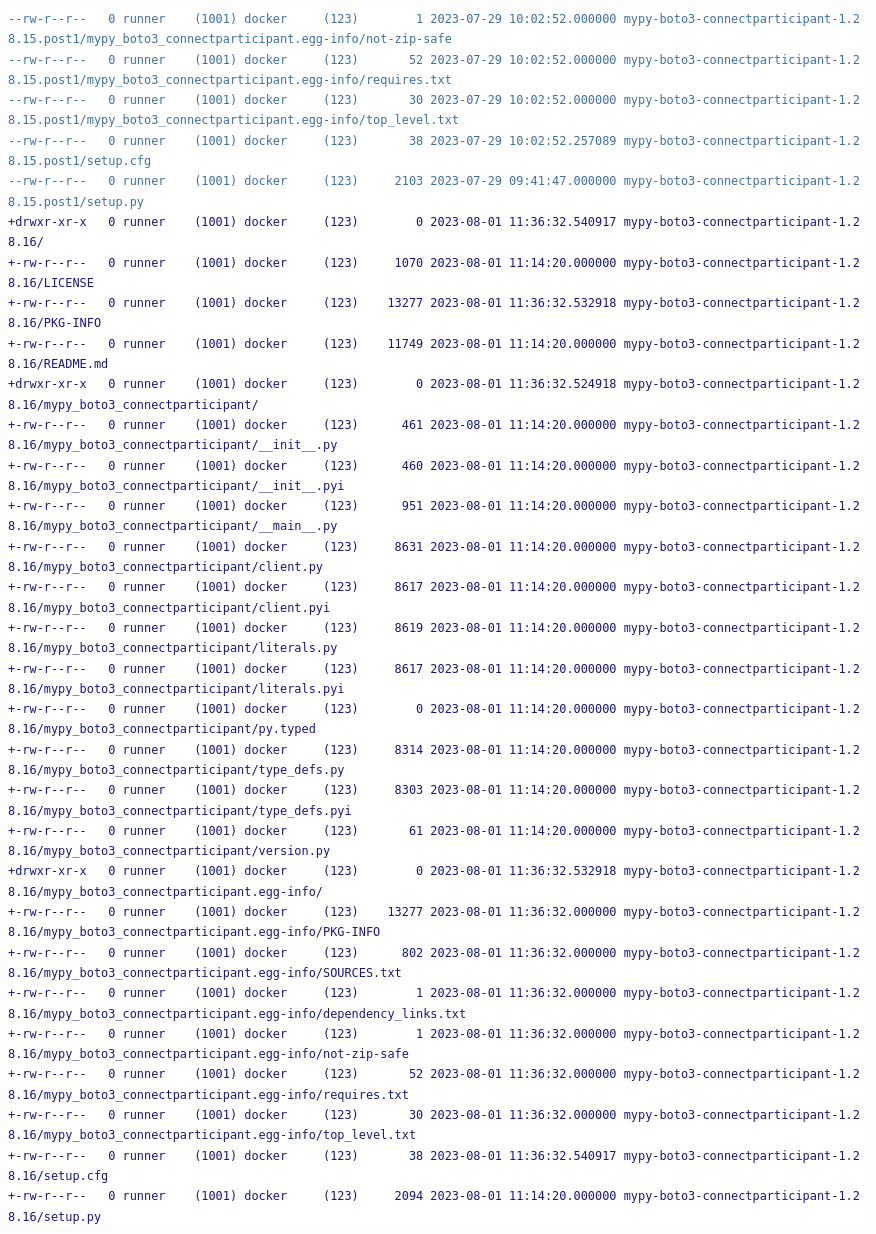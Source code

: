 ```diff
--rw-r--r--   0 runner    (1001) docker     (123)        1 2023-07-29 10:02:52.000000 mypy-boto3-connectparticipant-1.28.15.post1/mypy_boto3_connectparticipant.egg-info/not-zip-safe
--rw-r--r--   0 runner    (1001) docker     (123)       52 2023-07-29 10:02:52.000000 mypy-boto3-connectparticipant-1.28.15.post1/mypy_boto3_connectparticipant.egg-info/requires.txt
--rw-r--r--   0 runner    (1001) docker     (123)       30 2023-07-29 10:02:52.000000 mypy-boto3-connectparticipant-1.28.15.post1/mypy_boto3_connectparticipant.egg-info/top_level.txt
--rw-r--r--   0 runner    (1001) docker     (123)       38 2023-07-29 10:02:52.257089 mypy-boto3-connectparticipant-1.28.15.post1/setup.cfg
--rw-r--r--   0 runner    (1001) docker     (123)     2103 2023-07-29 09:41:47.000000 mypy-boto3-connectparticipant-1.28.15.post1/setup.py
+drwxr-xr-x   0 runner    (1001) docker     (123)        0 2023-08-01 11:36:32.540917 mypy-boto3-connectparticipant-1.28.16/
+-rw-r--r--   0 runner    (1001) docker     (123)     1070 2023-08-01 11:14:20.000000 mypy-boto3-connectparticipant-1.28.16/LICENSE
+-rw-r--r--   0 runner    (1001) docker     (123)    13277 2023-08-01 11:36:32.532918 mypy-boto3-connectparticipant-1.28.16/PKG-INFO
+-rw-r--r--   0 runner    (1001) docker     (123)    11749 2023-08-01 11:14:20.000000 mypy-boto3-connectparticipant-1.28.16/README.md
+drwxr-xr-x   0 runner    (1001) docker     (123)        0 2023-08-01 11:36:32.524918 mypy-boto3-connectparticipant-1.28.16/mypy_boto3_connectparticipant/
+-rw-r--r--   0 runner    (1001) docker     (123)      461 2023-08-01 11:14:20.000000 mypy-boto3-connectparticipant-1.28.16/mypy_boto3_connectparticipant/__init__.py
+-rw-r--r--   0 runner    (1001) docker     (123)      460 2023-08-01 11:14:20.000000 mypy-boto3-connectparticipant-1.28.16/mypy_boto3_connectparticipant/__init__.pyi
+-rw-r--r--   0 runner    (1001) docker     (123)      951 2023-08-01 11:14:20.000000 mypy-boto3-connectparticipant-1.28.16/mypy_boto3_connectparticipant/__main__.py
+-rw-r--r--   0 runner    (1001) docker     (123)     8631 2023-08-01 11:14:20.000000 mypy-boto3-connectparticipant-1.28.16/mypy_boto3_connectparticipant/client.py
+-rw-r--r--   0 runner    (1001) docker     (123)     8617 2023-08-01 11:14:20.000000 mypy-boto3-connectparticipant-1.28.16/mypy_boto3_connectparticipant/client.pyi
+-rw-r--r--   0 runner    (1001) docker     (123)     8619 2023-08-01 11:14:20.000000 mypy-boto3-connectparticipant-1.28.16/mypy_boto3_connectparticipant/literals.py
+-rw-r--r--   0 runner    (1001) docker     (123)     8617 2023-08-01 11:14:20.000000 mypy-boto3-connectparticipant-1.28.16/mypy_boto3_connectparticipant/literals.pyi
+-rw-r--r--   0 runner    (1001) docker     (123)        0 2023-08-01 11:14:20.000000 mypy-boto3-connectparticipant-1.28.16/mypy_boto3_connectparticipant/py.typed
+-rw-r--r--   0 runner    (1001) docker     (123)     8314 2023-08-01 11:14:20.000000 mypy-boto3-connectparticipant-1.28.16/mypy_boto3_connectparticipant/type_defs.py
+-rw-r--r--   0 runner    (1001) docker     (123)     8303 2023-08-01 11:14:20.000000 mypy-boto3-connectparticipant-1.28.16/mypy_boto3_connectparticipant/type_defs.pyi
+-rw-r--r--   0 runner    (1001) docker     (123)       61 2023-08-01 11:14:20.000000 mypy-boto3-connectparticipant-1.28.16/mypy_boto3_connectparticipant/version.py
+drwxr-xr-x   0 runner    (1001) docker     (123)        0 2023-08-01 11:36:32.532918 mypy-boto3-connectparticipant-1.28.16/mypy_boto3_connectparticipant.egg-info/
+-rw-r--r--   0 runner    (1001) docker     (123)    13277 2023-08-01 11:36:32.000000 mypy-boto3-connectparticipant-1.28.16/mypy_boto3_connectparticipant.egg-info/PKG-INFO
+-rw-r--r--   0 runner    (1001) docker     (123)      802 2023-08-01 11:36:32.000000 mypy-boto3-connectparticipant-1.28.16/mypy_boto3_connectparticipant.egg-info/SOURCES.txt
+-rw-r--r--   0 runner    (1001) docker     (123)        1 2023-08-01 11:36:32.000000 mypy-boto3-connectparticipant-1.28.16/mypy_boto3_connectparticipant.egg-info/dependency_links.txt
+-rw-r--r--   0 runner    (1001) docker     (123)        1 2023-08-01 11:36:32.000000 mypy-boto3-connectparticipant-1.28.16/mypy_boto3_connectparticipant.egg-info/not-zip-safe
+-rw-r--r--   0 runner    (1001) docker     (123)       52 2023-08-01 11:36:32.000000 mypy-boto3-connectparticipant-1.28.16/mypy_boto3_connectparticipant.egg-info/requires.txt
+-rw-r--r--   0 runner    (1001) docker     (123)       30 2023-08-01 11:36:32.000000 mypy-boto3-connectparticipant-1.28.16/mypy_boto3_connectparticipant.egg-info/top_level.txt
+-rw-r--r--   0 runner    (1001) docker     (123)       38 2023-08-01 11:36:32.540917 mypy-boto3-connectparticipant-1.28.16/setup.cfg
+-rw-r--r--   0 runner    (1001) docker     (123)     2094 2023-08-01 11:14:20.000000 mypy-boto3-connectparticipant-1.28.16/setup.py
```
